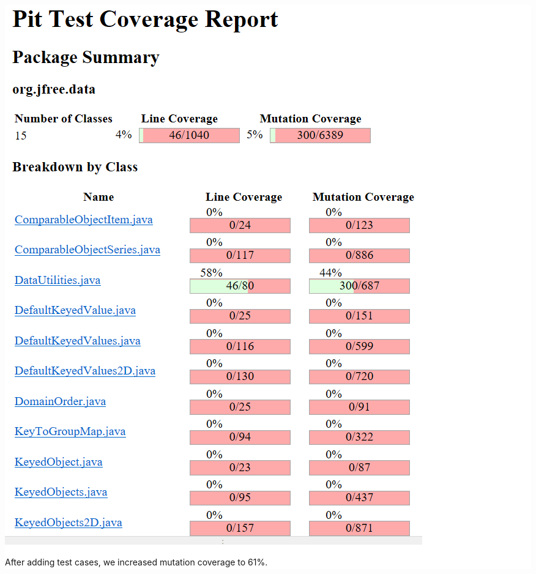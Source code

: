 ![](ScreenShots/DataUtilitiesPrevious(1).PNG)

After adding test cases, we increased mutation coverage to 61%.
